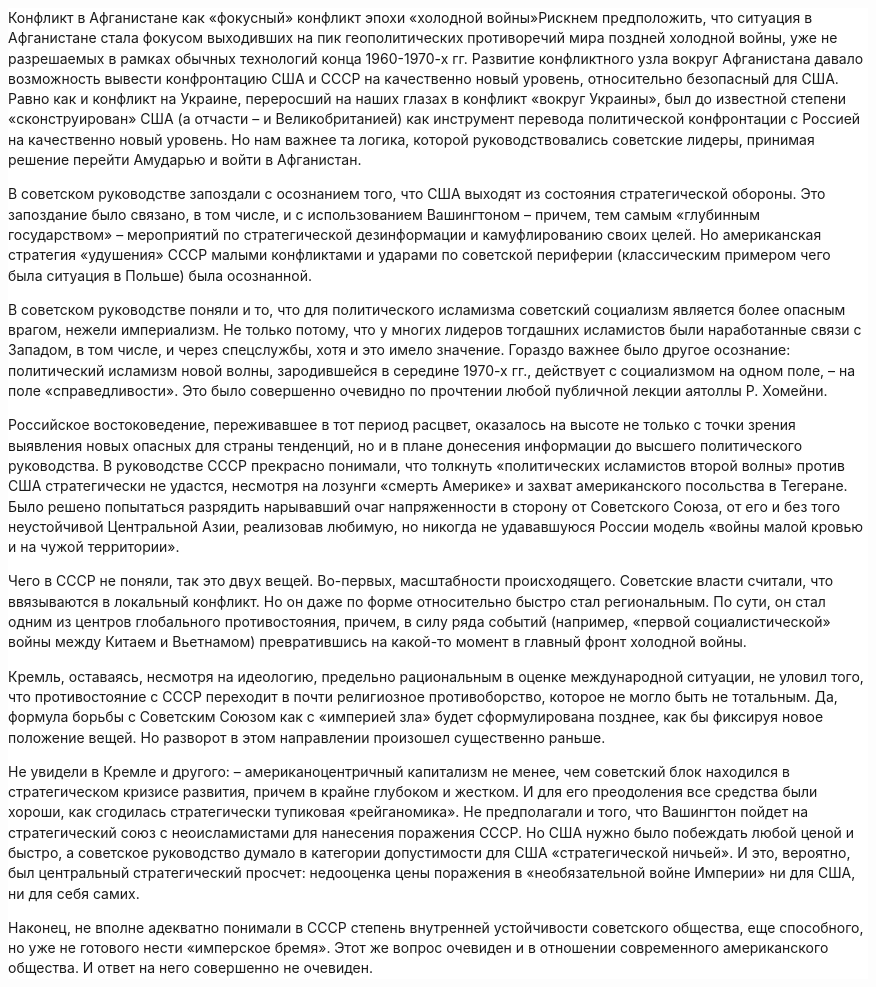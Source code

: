 Конфликт в Афганистане как «фокусный» конфликт эпохи «холодной войны»Рискнем предположить, что ситуация в Афганистане стала фокусом выходивших на пик геополитических противоречий мира поздней холодной войны, уже не разрешаемых в рамках обычных технологий конца 1960-1970-х гг. Развитие конфликтного узла вокруг Афганистана давало возможность вывести конфронтацию США и СССР на качественно новый уровень, относительно безопасный для США. Равно как и конфликт на Украине, переросший на наших глазах в конфликт «вокруг Украины», был до известной степени «сконструирован» США (а отчасти – и Великобританией) как инструмент перевода политической конфронтации с Россией на качественно новый уровень. Но нам важнее та логика, которой руководствовались советские лидеры, принимая решение перейти Амударью и войти в Афганистан.

В советском руководстве запоздали с осознанием того, что США выходят из состояния стратегической обороны. Это запоздание было связано, в том числе, и с использованием Вашингтоном – причем, тем самым «глубинным государством» – мероприятий по стратегической дезинформации и камуфлированию своих целей. Но американская стратегия «удушения» СССР малыми конфликтами и ударами по советской периферии (классическим примером чего была ситуация в Польше) была осознанной.

В советском руководстве поняли и то, что для политического исламизма советский социализм является более опасным врагом, нежели империализм. Не только потому, что у многих лидеров тогдашних исламистов были наработанные связи с Западом, в том числе, и через спецслужбы, хотя и это имело значение. Гораздо важнее было другое осознание: политический исламизм новой волны, зародившейся в середине 1970-х гг., действует с социализмом на одном поле, – на поле «справедливости». Это было совершенно очевидно по прочтении любой публичной лекции аятоллы Р. Хомейни.

Российское востоковедение, переживавшее в тот период расцвет, оказалось на высоте не только с точки зрения выявления новых опасных для страны тенденций, но и в плане донесения информации до высшего политического руководства. В руководстве СССР прекрасно понимали, что толкнуть «политических исламистов второй волны» против США стратегически не удастся, несмотря на лозунги «смерть Америке» и захват американского посольства в Тегеране. Было решено попытаться разрядить нарывавший очаг напряженности в сторону от Советского Союза, от его и без того неустойчивой Центральной Азии, реализовав любимую, но никогда не удававшуюся России модель «войны малой кровью и на чужой территории».

Чего в СССР не поняли, так это двух вещей. Во-первых, масштабности происходящего. Советские власти считали, что ввязываются в локальный конфликт. Но он даже по форме относительно быстро стал региональным. По сути, он стал одним из центров глобального противостояния, причем, в силу ряда событий (например, «первой социалистической» войны между Китаем и Вьетнамом) превратившись на какой-то момент в главный фронт холодной войны.

Кремль, оставаясь, несмотря на идеологию, предельно рациональным в оценке международной ситуации, не уловил того, что противостояние с СССР переходит в почти религиозное противоборство, которое не могло быть не тотальным. Да, формула борьбы с Советским Союзом как с «империей зла» будет сформулирована позднее, как бы фиксируя новое положение вещей. Но разворот в этом направлении произошел существенно раньше.

Не увидели в Кремле и другого: – американоцентричный капитализм не менее, чем советский блок находился в стратегическом кризисе развития, причем в крайне глубоком и жестком. И для его преодоления все средства были хороши, как сгодилась стратегически тупиковая «рейганомика». Не предполагали и того, что Вашингтон пойдет на стратегический союз с неоисламистами для нанесения поражения СССР. Но США нужно было побеждать любой ценой и быстро, а советское руководство думало в категории допустимости для США «стратегической ничьей». И это, вероятно, был центральный стратегический просчет: недооценка цены поражения в «необязательной войне Империи» ни для США, ни для себя самих.

Наконец, не вполне адекватно понимали в СССР степень внутренней устойчивости советского общества, еще способного, но уже не готового нести «имперское бремя». Этот же вопрос очевиден и в отношении современного американского общества. И ответ на него совершенно не очевиден.
